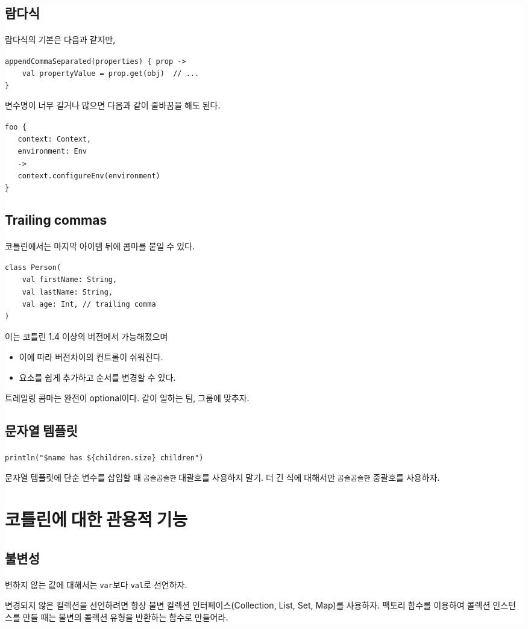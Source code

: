## 람다식

람다식의 기본은 다음과 같지만,
```
appendCommaSeparated(properties) { prop ->
    val propertyValue = prop.get(obj)  // ...
}
```

변수명이 너무 길거나 많으면 다음과 같이 줄바꿈을 해도 된다.
```
foo {
   context: Context,
   environment: Env
   ->
   context.configureEnv(environment)
}
```

## Trailing commas

코틀린에서는 마지막 아이템 뒤에 콤마를 붙일 수 있다.

```
class Person(
    val firstName: String,
    val lastName: String,
    val age: Int, // trailing comma
)
```

이는 코틀린 1.4 이상의 버전에서 가능해졌으며

* 이에 따라 버전차이의 컨트롤이 쉬워진다.

* 요소를 쉽게 추가하고 순서를 변경할 수 있다.

트레일링 콤마는 완전이 optional이다. 같이 일하는 팀, 그룹에 맞추자.

## 문자열 템플릿

```
println("$name has ${children.size} children")
```
문자열 템플릿에 단순 변수를 삽입할 때 `곱슬곱슬한` 대괄호를 사용하지 말기.
더 긴 식에 대해서만 `곱슬곱슬한` 중괄호를 사용하자.

# 코틀린에 대한 관용적 기능

## 불변성
변하지 않는 값에 대해서는 `var`보다 `val`로 선언하자.

변경되지 않은 컬렉션을 선언하려면 항상 불변 컬렉션 인터페이스(Collection, List, Set, Map)를 사용하자.
팩토리 함수를 이용하여 콜렉션 인스턴스를 만들 때는 불변의 콜렉션 유형을 반환하는 함수로 만들어라.
